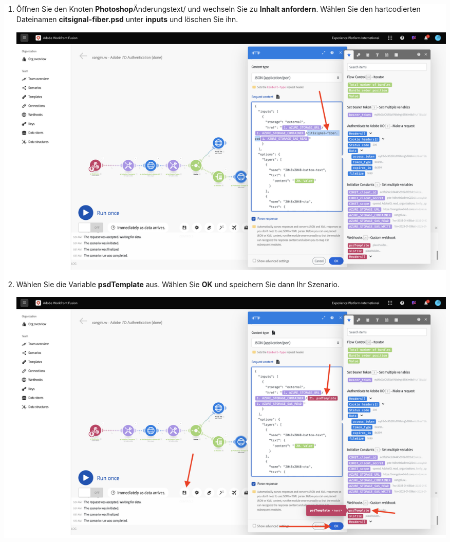 1. Öffnen Sie den Knoten **Photoshop**&#x200B;Änderungstext/ und wechseln Sie zu **Inhalt anfordern**. Wählen Sie den hartcodierten Dateinamen **citsignal-fiber.psd** unter **inputs** und löschen Sie ihn.

   ![WF Fusion](./images/wffusion234.png)

1. Wählen Sie die Variable **psdTemplate** aus. Wählen Sie **OK** und speichern Sie dann Ihr Szenario.

   ![WF Fusion](./images/wffusion235.png)
